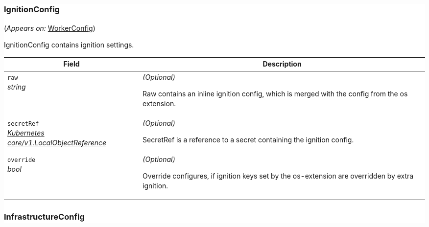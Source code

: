 </table>
<h3 id="metal.provider.extensions.gardener.cloud/v1alpha1.IgnitionConfig">IgnitionConfig
</h3>
<p>
(<em>Appears on:</em>
<a href="#metal.provider.extensions.gardener.cloud/v1alpha1.WorkerConfig">WorkerConfig</a>)
</p>
<p>
<p>IgnitionConfig contains ignition settings.</p>
</p>
<table>
<thead>
<tr>
<th>Field</th>
<th>Description</th>
</tr>
</thead>
<tbody>
<tr>
<td>
<code>raw</code></br>
<em>
string
</em>
</td>
<td>
<em>(Optional)</em>
<p>Raw contains an inline ignition config, which is merged with the config from the os extension.</p>
</td>
</tr>
<tr>
<td>
<code>secretRef</code></br>
<em>
<a href="https://kubernetes.io/docs/reference/generated/kubernetes-api/v1.26/#localobjectreference-v1-core">
Kubernetes core/v1.LocalObjectReference
</a>
</em>
</td>
<td>
<em>(Optional)</em>
<p>SecretRef is a reference to a secret containing the ignition config.</p>
</td>
</tr>
<tr>
<td>
<code>override</code></br>
<em>
bool
</em>
</td>
<td>
<em>(Optional)</em>
<p>Override configures, if ignition keys set by the os-extension are overridden
by extra ignition.</p>
</td>
</tr>
</tbody>
</table>
<h3 id="metal.provider.extensions.gardener.cloud/v1alpha1.InfrastructureConfig">InfrastructureConfig
</h3>